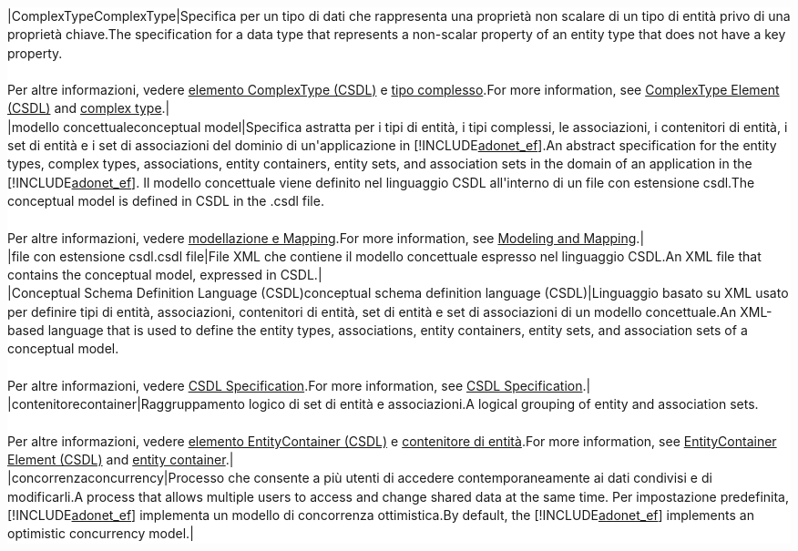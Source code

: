 |<span data-ttu-id="f22b4-129">ComplexType</span><span class="sxs-lookup"><span data-stu-id="f22b4-129">ComplexType</span></span>|<span data-ttu-id="f22b4-130">Specifica per un tipo di dati che rappresenta una proprietà non scalare di un tipo di entità privo di una proprietà chiave.</span><span class="sxs-lookup"><span data-stu-id="f22b4-130">The specification for a data type that represents a non-scalar property of an entity type that does not have a key property.</span></span><br /><br /> <span data-ttu-id="f22b4-131">Per altre informazioni, vedere [elemento ComplexType (CSDL)](/ef/ef6/modeling/designer/advanced/edmx/csdl-spec#complextype-element-csdl) e [tipo complesso](../../../../../docs/framework/data/adonet/complex-type.md).</span><span class="sxs-lookup"><span data-stu-id="f22b4-131">For more information, see [ComplexType Element (CSDL)](/ef/ef6/modeling/designer/advanced/edmx/csdl-spec#complextype-element-csdl) and [complex type](../../../../../docs/framework/data/adonet/complex-type.md).</span></span>|  
|<span data-ttu-id="f22b4-132">modello concettuale</span><span class="sxs-lookup"><span data-stu-id="f22b4-132">conceptual model</span></span>|<span data-ttu-id="f22b4-133">Specifica astratta per i tipi di entità, i tipi complessi, le associazioni, i contenitori di entità, i set di entità e i set di associazioni del dominio di un'applicazione in [!INCLUDE[adonet_ef](../../../../../includes/adonet-ef-md.md)].</span><span class="sxs-lookup"><span data-stu-id="f22b4-133">An abstract specification for the entity types, complex types, associations, entity containers, entity sets, and association sets in the domain of an application in the [!INCLUDE[adonet_ef](../../../../../includes/adonet-ef-md.md)].</span></span> <span data-ttu-id="f22b4-134">Il modello concettuale viene definito nel linguaggio CSDL all'interno di un file con estensione csdl.</span><span class="sxs-lookup"><span data-stu-id="f22b4-134">The conceptual model is defined in CSDL in the .csdl file.</span></span><br /><br /> <span data-ttu-id="f22b4-135">Per altre informazioni, vedere [modellazione e Mapping](../../../../../docs/framework/data/adonet/ef/modeling-and-mapping.md).</span><span class="sxs-lookup"><span data-stu-id="f22b4-135">For more information, see [Modeling and Mapping](../../../../../docs/framework/data/adonet/ef/modeling-and-mapping.md).</span></span>|  
|<span data-ttu-id="f22b4-136">file con estensione csdl</span><span class="sxs-lookup"><span data-stu-id="f22b4-136">.csdl file</span></span>|<span data-ttu-id="f22b4-137">File XML che contiene il modello concettuale espresso nel linguaggio CSDL.</span><span class="sxs-lookup"><span data-stu-id="f22b4-137">An XML file that contains the conceptual model, expressed in CSDL.</span></span>|  
|<span data-ttu-id="f22b4-138">Conceptual Schema Definition Language (CSDL)</span><span class="sxs-lookup"><span data-stu-id="f22b4-138">conceptual schema definition language (CSDL)</span></span>|<span data-ttu-id="f22b4-139">Linguaggio basato su XML usato per definire tipi di entità, associazioni, contenitori di entità, set di entità e set di associazioni di un modello concettuale.</span><span class="sxs-lookup"><span data-stu-id="f22b4-139">An XML-based language that is used to define the entity types, associations, entity containers, entity sets, and association sets of a conceptual model.</span></span><br /><br /> <span data-ttu-id="f22b4-140">Per altre informazioni, vedere [CSDL Specification](../../../../../docs/framework/data/adonet/ef/language-reference/csdl-specification.md).</span><span class="sxs-lookup"><span data-stu-id="f22b4-140">For more information, see [CSDL Specification](../../../../../docs/framework/data/adonet/ef/language-reference/csdl-specification.md).</span></span>|  
|<span data-ttu-id="f22b4-141">contenitore</span><span class="sxs-lookup"><span data-stu-id="f22b4-141">container</span></span>|<span data-ttu-id="f22b4-142">Raggruppamento logico di set di entità e associazioni.</span><span class="sxs-lookup"><span data-stu-id="f22b4-142">A logical grouping of entity and association sets.</span></span><br /><br /> <span data-ttu-id="f22b4-143">Per altre informazioni, vedere [elemento EntityContainer (CSDL)](/ef/ef6/modeling/designer/advanced/edmx/csdl-spec#entitycontainer-element-csdl) e [contenitore di entità](../../../../../docs/framework/data/adonet/entity-container.md).</span><span class="sxs-lookup"><span data-stu-id="f22b4-143">For more information, see [EntityContainer Element (CSDL)](/ef/ef6/modeling/designer/advanced/edmx/csdl-spec#entitycontainer-element-csdl) and [entity container](../../../../../docs/framework/data/adonet/entity-container.md).</span></span>|  
|<span data-ttu-id="f22b4-144">concorrenza</span><span class="sxs-lookup"><span data-stu-id="f22b4-144">concurrency</span></span>|<span data-ttu-id="f22b4-145">Processo che consente a più utenti di accedere contemporaneamente ai dati condivisi e di modificarli.</span><span class="sxs-lookup"><span data-stu-id="f22b4-145">A process that allows multiple users to access and change shared data at the same time.</span></span> <span data-ttu-id="f22b4-146">Per impostazione predefinita, [!INCLUDE[adonet_ef](../../../../../includes/adonet-ef-md.md)] implementa un modello di concorrenza ottimistica.</span><span class="sxs-lookup"><span data-stu-id="f22b4-146">By default, the [!INCLUDE[adonet_ef](../../../../../includes/adonet-ef-md.md)] implements an optimistic concurrency model.</span></span>|  